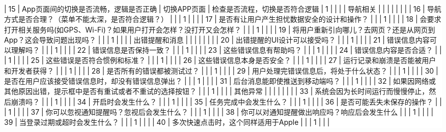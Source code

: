 | 15             | App页面间的切换是否流畅，逻辑是否正确                        | 切换APP页面 | 检查是否流程，切换是否符合逻辑                               | 1        |          |      |
| 导航相关       |                                                              |             |                                                              |          |          |      |
| 16             | 导航方式是否合理？（菜单不能太深，是否符合逻辑？）           |             |                                                              | 1        |          |      |
| 17             | 是否有让用户产生担忧数据安全的设计和操作？                   |             |                                                              | 1        |          |      |
| 18             | 会要求打开相关服务吗(如GPS、Wi-Fi)？如果用户打开会怎样？没打开又会怎样？ |             |                                                              | 1        |          |      |
| 19             | 将用户重新引向哪儿？去网页？还是从网页到App？这会导致问题出现吗？ |             |                                                              | 1        |          |      |
| 出错提醒和消息 |                                                              |             |                                                              |          |          |      |
| 20             | 出错提醒的UI设计可以接受吗？                                 |             |                                                              | 1        |          |      |
| 21             | 错误信息内容可以理解吗？                                     |             |                                                              | 1        |          |      |
| 22             | 错误信息是否保持一致？                                       |             |                                                              | 1        |          |      |
| 23             | 这些错误信息有帮助吗？                                       |             |                                                              | 1        |          |      |
| 24             | 错误信息内容是否合适？                                       |             |                                                              | 1        |          |      |
| 25             | 这些错误是否符合惯例和标准？                                 |             |                                                              | 1        |          |      |
| 26             | 这些错误信息本身是否安全？                                   |             |                                                              | 1        |          |      |
| 27             | 运行记录和崩溃是否能被用户和开发者获得？                     |             |                                                              | 1        |          |      |
| 28             | 是否所有的错误都被测试过？                                   |             |                                                              | 1        |          |      |
| 29             | 用户处理完错误信息后，将处于什么状态？                       |             |                                                              | 1        |          |      |
| 30             | 是否在用户应该接受错误信息时，却没有错误信息弹出？           |             |                                                              | 1        |          |      |
| 31             | 后台消息能即使推送到移动端吗？                               |             |                                                              | 1        |          |      |
| 32             | 如果因网络或其他原因出错，提示框中是否有重试或者不重试的选择按钮？ |             |                                                              | 1        |          |      |
| 其他异常       |                                                              |             |                                                              |          |          |      |
| 33             | 系统会因为长时间运行而慢慢停止，然后崩溃吗？                 |             |                                                              | 1        |          |      |
| 34             | 开启时会发生什么？                                           |             |                                                              | 1        |          |      |
| 35             | 任务完成中会发生什么？                                       |             |                                                              | 1        |          |      |
| 36             | 是否可能丢失未保存的操作？                                   |             |                                                              | 1        |          |      |
| 37             | 你可以忽视通知提醒吗？忽视后会发生什么？                     |             |                                                              | 1        |          |      |
| 38             | 你可以对通知提醒做出响应吗？响应后会发生什么                 |             |                                                              | 1        |          |      |
| 39             | 当登录过期或超时会发生什么？                                 |             |                                                              | 1        |          |      |
| 40             | 多次快速点击时，这个同样适用于Apple                          |             |                                                              | 1        |          |      |


